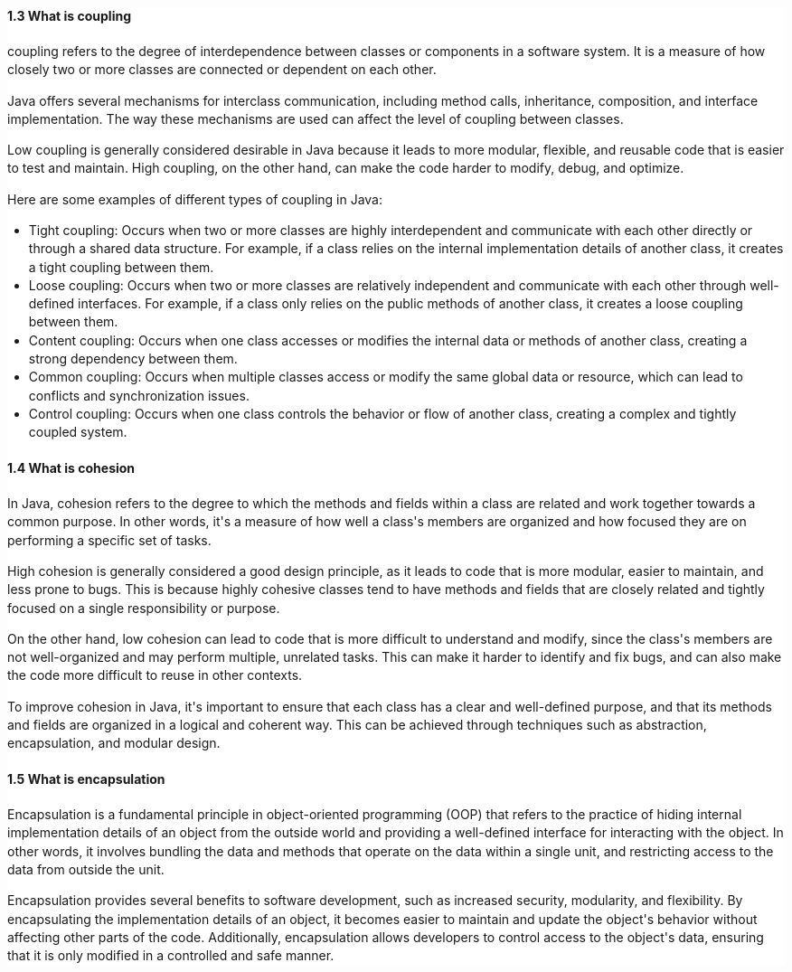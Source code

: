 #### 1.3 What is coupling
coupling refers to the degree of interdependence between classes or components in a software system. It is a measure of how closely two or more classes are connected or dependent on each other.

Java offers several mechanisms for interclass communication, including method calls, inheritance, composition, and interface implementation. The way these mechanisms are used can affect the level of coupling between classes.

Low coupling is generally considered desirable in Java because it leads to more modular, flexible, and reusable code that is easier to test and maintain. High coupling, on the other hand, can make the code harder to modify, debug, and optimize.

Here are some examples of different types of coupling in Java:
- Tight coupling: Occurs when two or more classes are highly interdependent and communicate with each other directly or through a shared data structure. For example, if a class relies on the internal implementation details of another class, it creates a tight coupling between them.
- Loose coupling: Occurs when two or more classes are relatively independent and communicate with each other through well-defined interfaces. For example, if a class only relies on the public methods of another class, it creates a loose coupling between them.
- Content coupling: Occurs when one class accesses or modifies the internal data or methods of another class, creating a strong dependency between them.
- Common coupling: Occurs when multiple classes access or modify the same global data or resource, which can lead to conflicts and synchronization issues.
- Control coupling: Occurs when one class controls the behavior or flow of another class, creating a complex and tightly coupled system.

#### 1.4 What is cohesion
In Java, cohesion refers to the degree to which the methods and fields within a class are related and work together towards a common purpose. In other words, it's a measure of how well a class's members are organized and how focused they are on performing a specific set of tasks.

High cohesion is generally considered a good design principle, as it leads to code that is more modular, easier to maintain, and less prone to bugs. This is because highly cohesive classes tend to have methods and fields that are closely related and tightly focused on a single responsibility or purpose.

On the other hand, low cohesion can lead to code that is more difficult to understand and modify, since the class's members are not well-organized and may perform multiple, unrelated tasks. This can make it harder to identify and fix bugs, and can also make the code more difficult to reuse in other contexts.

To improve cohesion in Java, it's important to ensure that each class has a clear and well-defined purpose, and that its methods and fields are organized in a logical and coherent way. This can be achieved through techniques such as abstraction, encapsulation, and modular design.

#### 1.5 What is encapsulation
Encapsulation is a fundamental principle in object-oriented programming (OOP) that refers to the practice of hiding internal implementation details of an object from the outside world and providing a well-defined interface for interacting with the object. In other words, it involves bundling the data and methods that operate on the data within a single unit, and restricting access to the data from outside the unit.

Encapsulation provides several benefits to software development, such as increased security, modularity, and flexibility. By encapsulating the implementation details of an object, it becomes easier to maintain and update the object's behavior without affecting other parts of the code. Additionally, encapsulation allows developers to control access to the object's data, ensuring that it is only modified in a controlled and safe manner.
